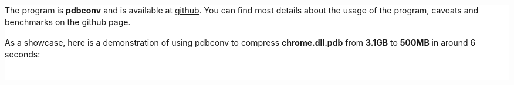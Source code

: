 The program is **pdbconv** and is available at [github](https://github.com/ynwarcs/pdbconv). You can find most details about the usage of the program, caveats and benchmarks on the github page. 

As a showcase, here is a demonstration of using pdbconv to compress **chrome.dll.pdb** from **3.1GB** to **500MB** in around 6 seconds:

<br>
<iframe preload="none" style="border:2px solid white; display:block; margin:auto; max-width:520px;" align="center" width="100%" height="300" src="/assets/pdbconv-demo/demo.mp4" frameborder="0" type="video/mp4"> </iframe>